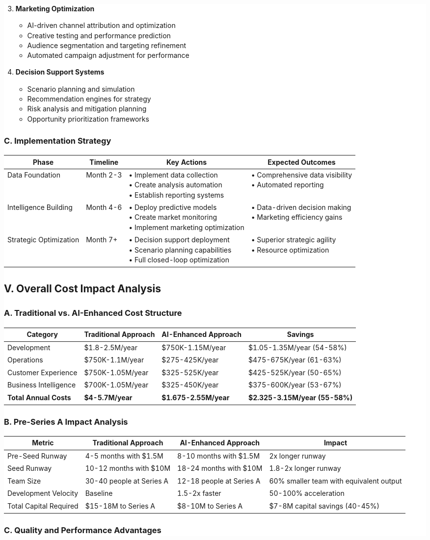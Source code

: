3. **Marketing Optimization**
   - AI-driven channel attribution and optimization
   - Creative testing and performance prediction
   - Audience segmentation and targeting refinement
   - Automated campaign adjustment for performance

4. **Decision Support Systems**
   - Scenario planning and simulation
   - Recommendation engines for strategy
   - Risk analysis and mitigation planning
   - Opportunity prioritization frameworks

### C. Implementation Strategy

| Phase | Timeline | Key Actions | Expected Outcomes |
|-------|----------|-------------|-------------------|
| Data Foundation | Month 2-3 | • Implement data collection<br>• Create analysis automation<br>• Establish reporting systems | • Comprehensive data visibility<br>• Automated reporting |
| Intelligence Building | Month 4-6 | • Deploy predictive models<br>• Create market monitoring<br>• Implement marketing optimization | • Data-driven decision making<br>• Marketing efficiency gains |
| Strategic Optimization | Month 7+ | • Decision support deployment<br>• Scenario planning capabilities<br>• Full closed-loop optimization | • Superior strategic agility<br>• Resource optimization |

## V. Overall Cost Impact Analysis

### A. Traditional vs. AI-Enhanced Cost Structure

| Category | Traditional Approach | AI-Enhanced Approach | Savings |
|----------|---------------------|----------------------|---------|
| Development | $1.8-2.5M/year | $750K-1.15M/year | $1.05-1.35M/year (54-58%) |
| Operations | $750K-1.1M/year | $275-425K/year | $475-675K/year (61-63%) |
| Customer Experience | $750K-1.05M/year | $325-525K/year | $425-525K/year (50-65%) |
| Business Intelligence | $700K-1.05M/year | $325-450K/year | $375-600K/year (53-67%) |
| **Total Annual Costs** | **$4-5.7M/year** | **$1.675-2.55M/year** | **$2.325-3.15M/year (55-58%)** |

### B. Pre-Series A Impact Analysis

| Metric | Traditional Approach | AI-Enhanced Approach | Impact |
|--------|---------------------|----------------------|--------|
| Pre-Seed Runway | 4-5 months with $1.5M | 8-10 months with $1.5M | 2x longer runway |
| Seed Runway | 10-12 months with $10M | 18-24 months with $10M | 1.8-2x longer runway |
| Team Size | 30-40 people at Series A | 12-18 people at Series A | 60% smaller team with equivalent output |
| Development Velocity | Baseline | 1.5-2x faster | 50-100% acceleration |
| Total Capital Required | $15-18M to Series A | $8-10M to Series A | $7-8M capital savings (40-45%) |

### C. Quality and Performance Advantages
